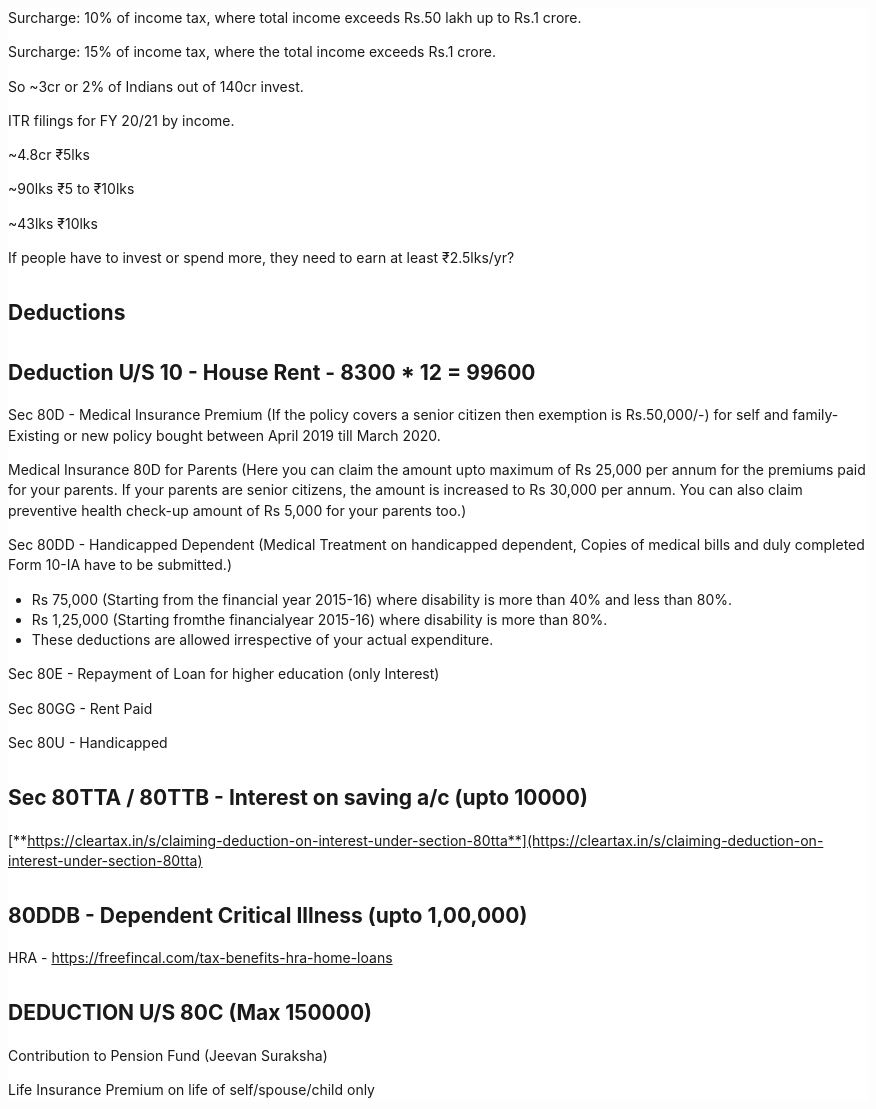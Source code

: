 Surcharge: 10% of income tax, where total income exceeds Rs.50 lakh up to Rs.1 crore.

Surcharge: 15% of income tax, where the total income exceeds Rs.1 crore.

So ~3cr or 2% of Indians out of 140cr invest.

ITR filings for FY 20/21 by income.

~4.8cr ₹5lks

~90lks ₹5 to ₹10lks

~43lks ₹10lks

If people have to invest or spend more, they need to earn at least ₹2.5lks/yr?

## Deductions

## Deduction U/S 10 - House Rent - 8300 * 12 = 99600

Sec 80D - Medical Insurance Premium (If the policy covers a senior citizen then exemption is Rs.50,000/-) for self and family- Existing or new policy bought between April 2019 till March 2020.

Medical Insurance 80D for Parents (Here you can claim the amount upto maximum of Rs 25,000 per annum for the premiums paid for your parents. If your parents are senior citizens, the amount is increased to Rs 30,000 per annum. You can also claim preventive health check-up amount of Rs 5,000 for your parents too.)

Sec 80DD - Handicapped Dependent (Medical Treatment on handicapped dependent, Copies of medical bills and duly completed Form 10-IA have to be submitted.)

- Rs 75,000 (Starting from the financial year 2015-16) where disability is more than 40% and less than 80%.
- Rs 1,25,000 (Starting fromthe financialyear 2015-16) where disability is more than 80%.
- These deductions are allowed irrespective of your actual expenditure.

Sec 80E - Repayment of Loan for higher education (only Interest)

Sec 80GG - Rent Paid

Sec 80U - Handicapped

## Sec 80TTA / 80TTB - Interest on saving a/c (upto 10000)

[**https://cleartax.in/s/claiming-deduction-on-interest-under-section-80tta**](https://cleartax.in/s/claiming-deduction-on-interest-under-section-80tta)

## 80DDB - Dependent Critical Illness (upto 1,00,000)

HRA - <https://freefincal.com/tax-benefits-hra-home-loans>

## DEDUCTION U/S 80C (Max 150000)

Contribution to Pension Fund (Jeevan Suraksha)

Life Insurance Premium on life of self/spouse/child only
